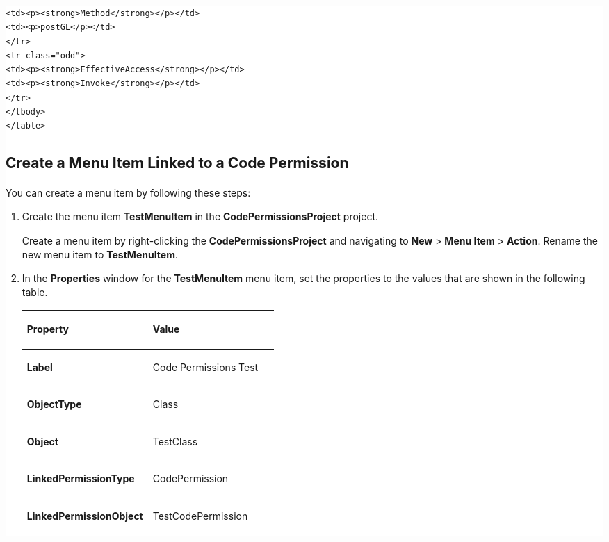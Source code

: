     <td><p><strong>Method</strong></p></td>
    <td><p>postGL</p></td>
    </tr>
    <tr class="odd">
    <td><p><strong>EffectiveAccess</strong></p></td>
    <td><p><strong>Invoke</strong></p></td>
    </tr>
    </tbody>
    </table>


## Create a Menu Item Linked to a Code Permission

You can create a menu item by following these steps:

1.  Create the menu item **TestMenuItem** in the **CodePermissionsProject** project.
    
    Create a menu item by right-clicking the **CodePermissionsProject** and navigating to **New** \> **Menu Item** \> **Action**. Rename the new menu item to **TestMenuItem**.

2.  In the **Properties** window for the **TestMenuItem** menu item, set the properties to the values that are shown in the following table.
    
    <table>
    <colgroup>
    <col style="width: 50%" />
    <col style="width: 50%" />
    </colgroup>
    <thead>
    <tr class="header">
    <th><p>Property</p></th>
    <th><p>Value</p></th>
    </tr>
    </thead>
    <tbody>
    <tr class="odd">
    <td><p><strong>Label</strong></p></td>
    <td><p>Code Permissions Test</p></td>
    </tr>
    <tr class="even">
    <td><p><strong>ObjectType</strong></p></td>
    <td><p>Class</p></td>
    </tr>
    <tr class="odd">
    <td><p><strong>Object</strong></p></td>
    <td><p>TestClass</p></td>
    </tr>
    <tr class="even">
    <td><p><strong>LinkedPermissionType</strong></p></td>
    <td><p>CodePermission</p></td>
    </tr>
    <tr class="odd">
    <td><p><strong>LinkedPermissionObject</strong></p></td>
    <td><p>TestCodePermission</p></td>
    </tr>
    </tbody>
    </table>

